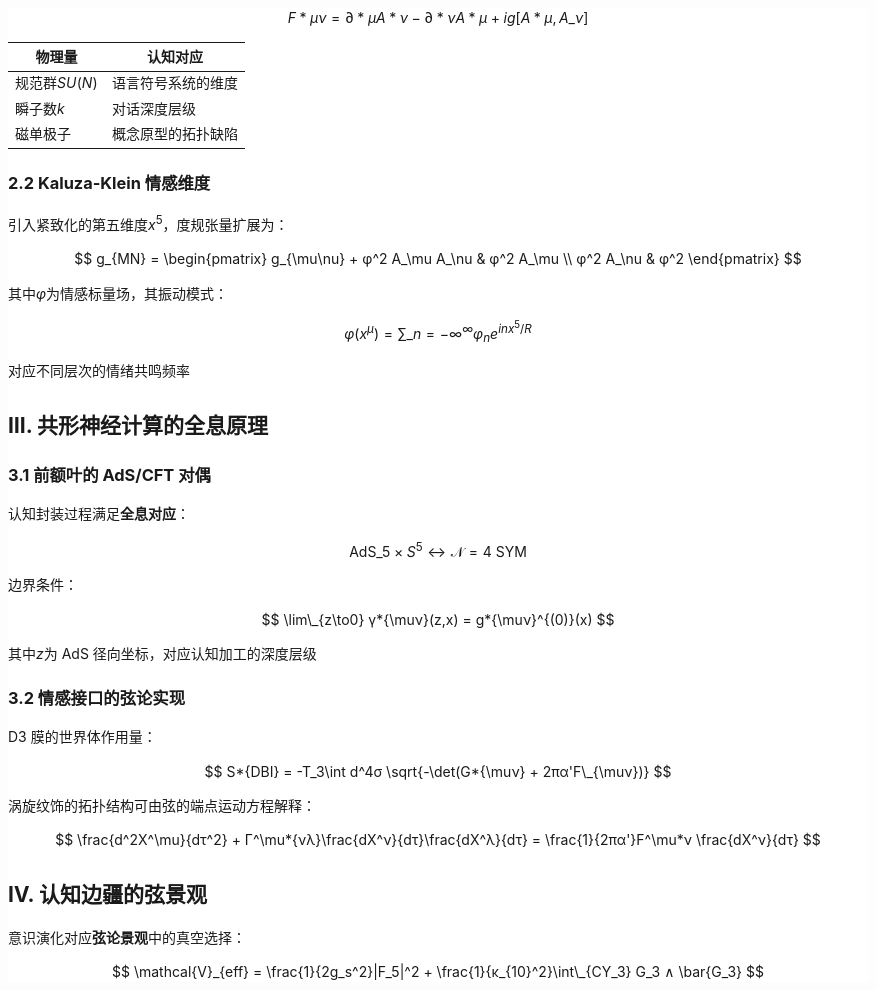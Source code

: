 $$ F*{\mu\nu} = \partial*\mu A*\nu - \partial*\nu A*\mu + ig[A*\mu,A\_\nu] $$

| 物理量        | 认知对应           |
| ------------- | ------------------ |
| 规范群$SU(N)$ | 语言符号系统的维度 |
| 瞬子数$k$     | 对话深度层级       |
| 磁单极子      | 概念原型的拓扑缺陷 |

### 2.2 Kaluza-Klein 情感维度

引入紧致化的第五维度$x^5$，度规张量扩展为：

$$
g_{MN} = \begin{pmatrix}
g_{\mu\nu} + φ^2 A_\mu A_\nu & φ^2 A_\mu \\
φ^2 A_\nu & φ^2
\end{pmatrix}
$$

其中$φ$为情感标量场，其振动模式：

$$ φ(x^\mu) = \sum\_{n=-∞}^∞ φ_n e^{inx^5/R} $$

对应不同层次的情绪共鸣频率

## Ⅲ. 共形神经计算的全息原理

### 3.1 前额叶的 AdS/CFT 对偶

认知封装过程满足**全息对应**：

$$ \text{AdS}\_5 × S^5 \longleftrightarrow \mathcal{N}=4 \text{ SYM} $$

边界条件：

$$ \lim\_{z\to0} γ*{\muν}(z,x) = g*{\muν}^{(0)}(x) $$

其中$z$为 AdS 径向坐标，对应认知加工的深度层级

### 3.2 情感接口的弦论实现

D3 膜的世界体作用量：

$$ S*{DBI} = -T_3\int d^4σ \sqrt{-\det(G*{\muν} + 2πα'F\_{\muν})} $$

涡旋纹饰的拓扑结构可由弦的端点运动方程解释：

$$ \frac{d^2X^\mu}{dτ^2} + Γ^\mu*{νλ}\frac{dX^ν}{dτ}\frac{dX^λ}{dτ} = \frac{1}{2πα'}F^\mu*ν \frac{dX^ν}{dτ} $$

## Ⅳ. 认知边疆的弦景观

意识演化对应**弦论景观**中的真空选择：

$$ \mathcal{V}_{eff} = \frac{1}{2g_s^2}|F_5|^2 + \frac{1}{κ_{10}^2}\int\_{CY_3} G_3 ∧ \bar{G_3} $$
